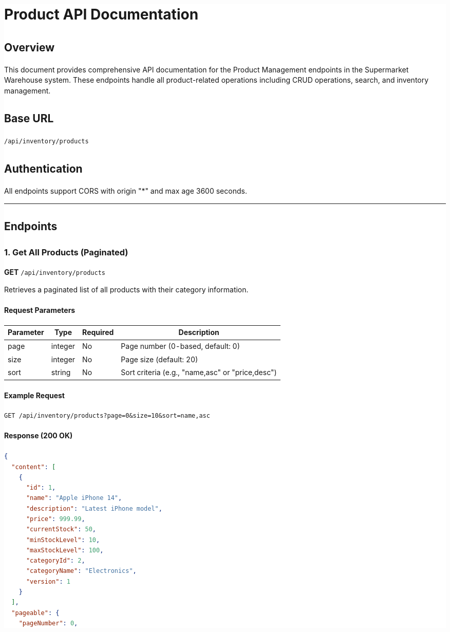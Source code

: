 # Product API Documentation

## Overview

This document provides comprehensive API documentation for the Product Management endpoints in the Supermarket Warehouse system. These endpoints handle all product-related operations including CRUD operations, search, and inventory management.

## Base URL

```
/api/inventory/products
```

## Authentication

All endpoints support CORS with origin "\*" and max age 3600 seconds.

---

## Endpoints

### 1. Get All Products (Paginated)

**GET** `/api/inventory/products`

Retrieves a paginated list of all products with their category information.

#### Request Parameters

| Parameter | Type    | Required | Description                                      |
| --------- | ------- | -------- | ------------------------------------------------ |
| page      | integer | No       | Page number (0-based, default: 0)                |
| size      | integer | No       | Page size (default: 20)                          |
| sort      | string  | No       | Sort criteria (e.g., "name,asc" or "price,desc") |

#### Example Request

```http
GET /api/inventory/products?page=0&size=10&sort=name,asc
```

#### Response (200 OK)

```json
{
  "content": [
    {
      "id": 1,
      "name": "Apple iPhone 14",
      "description": "Latest iPhone model",
      "price": 999.99,
      "currentStock": 50,
      "minStockLevel": 10,
      "maxStockLevel": 100,
      "categoryId": 2,
      "categoryName": "Electronics",
      "version": 1
    }
  ],
  "pageable": {
    "pageNumber": 0,
```